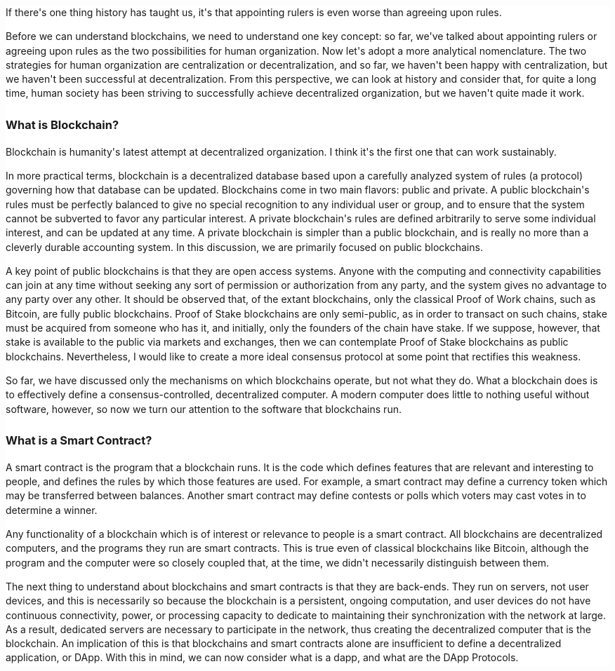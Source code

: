 If there's one thing history has taught us, it's that appointing rulers is even worse than agreeing upon rules.

Before we can understand blockchains, we need to understand one key concept: so far, we've talked about appointing rulers or agreeing upon rules as the two possibilities for human organization. Now let's adopt a more analytical nomenclature. The two strategies for human organization are centralization or decentralization, and so far, we haven't been happy with centralization, but we haven't been successful at decentralization. From this perspective, we can look at history and consider that, for quite a long time, human society has been striving to successfully achieve decentralized organization, but we haven't quite made it work.

### What is Blockchain?
Blockchain is humanity's latest attempt at decentralized organization. I think it's the first one that can work sustainably.

In more practical terms, blockchain is a decentralized database based upon a carefully analyzed system of rules (a protocol) governing how that database can be updated. Blockchains come in two main flavors: public and private. A public blockchain's rules must be perfectly balanced to give no special recognition to any individual user or group, and to ensure that the system cannot be subverted to favor any particular interest. A private blockchain's rules are defined arbitrarily to serve some individual interest, and can be updated at any time. A private blockchain is simpler than a public blockchain, and is really no more than a cleverly durable accounting system. In this discussion, we are primarily focused on public blockchains.

A key point of public blockchains is that they are open access systems. Anyone with the computing and connectivity capabilities can join at any time without seeking any sort of permission or authorization from any party, and the system gives no advantage to any party over any other. It should be observed that, of the extant blockchains, only the classical Proof of Work chains, such as Bitcoin, are fully public blockchains. Proof of Stake blockchains are only semi-public, as in order to transact on such chains, stake must be acquired from someone who has it, and initially, only the founders of the chain have stake. If we suppose, however, that stake is available to the public via markets and exchanges, then we can contemplate Proof of Stake blockchains as public blockchains. Nevertheless, I would like to create a more ideal consensus protocol at some point that rectifies this weakness.

So far, we have discussed only the mechanisms on which blockchains operate, but not what they do. What a blockchain does is to effectively define a consensus-controlled, decentralized computer. A modern computer does little to nothing useful without software, however, so now we turn our attention to the software that blockchains run.

### What is a Smart Contract?
A smart contract is the program that a blockchain runs. It is the code which defines features that are relevant and interesting to people, and defines the rules by which those features are used. For example, a smart contract may define a currency token which may be transferred between balances. Another smart contract may define contests or polls which voters may cast votes in to determine a winner.

Any functionality of a blockchain which is of interest or relevance to people is a smart contract. All blockchains are decentralized computers, and the programs they run are smart contracts. This is true even of classical blockchains like Bitcoin, although the program and the computer were so closely coupled that, at the time, we didn't necessarily distinguish between them.

The next thing to understand about blockchains and smart contracts is that they are back-ends. They run on servers, not user devices, and this is necessarily so because the blockchain is a persistent, ongoing computation, and user devices do not have continuous connectivity, power, or processing capacity to dedicate to maintaining their synchronization with the network at large. As a result, dedicated servers are necessary to participate in the network, thus creating the decentralized computer that is the blockchain. An implication of this is that blockchains and smart contracts alone are insufficient to define a decentralized application, or DApp. With this in mind, we can now consider what is a dapp, and what are the DApp Protocols.
